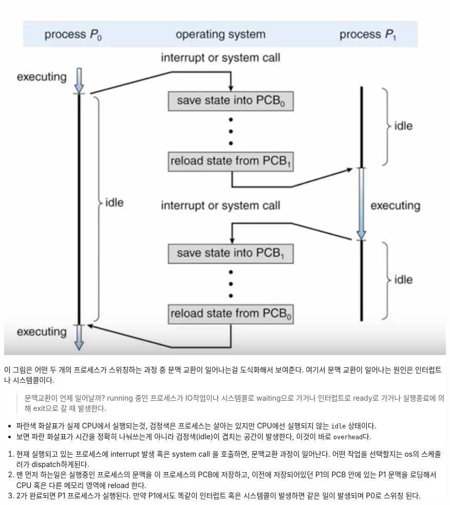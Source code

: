 ![switch](../images/lec8/switch.png)

이 그림은 어떤 두 개의 프로세스가 스위칭하는 과정 중 문맥 교환이 일어나는걸 도식화해서 보여준다. 여기서 문맥 교환이 일어나는 원인은 인터럽트나 시스템콜이다.

> 문맥교환이 언제 일어날까? running 중인 프로세스가 IO작업이나 시스템콜로 waiting으로 가거나 인터럽트로 ready로 가거나 실행종료에 의해 exit으로 갈 때 발생한다.

* 파란색 화살표가 실제 CPU에서 실행되는것, 검정색은 프로세스는 살아는 있지만 CPU에선 실행되지 않는 `idle` 상태이다. 
* 보면 파란 화살표가 시간을 정확히 나눠쓰는게 아니라 검정색(idle)이 겹치는 공간이 발생한다, 이것이 바로 `overhead`다.

1. 현재 실행되고 있는 프로세스에 interrupt 발생 혹은 system call 을 호출하면, 문맥교환 과정이 일어난다. 어떤 작업을 선택할지는 os의 스케줄러가 dispatch하게된다.
2. 맨 먼저 하는일은 실행중인 프로세스의 문맥을 이 프로세스의 PCB에 저장하고, 이전에 저장되어있던 P1의 PCB 안에 있는 P1 문맥을 로딩해서 CPU 혹은 다른 메모리 영역에 reload 한다.
3. 2가 완료되면 P1 프로세스가 실행된다. 만약 P1에서도 똑같이 인터럽트 혹은 시스템콜이 발생하면 같은 일이 발생되며 P0로 스위칭 된다.


